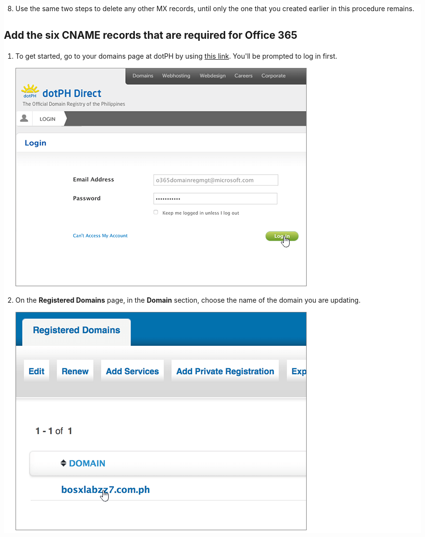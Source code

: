 8. Use the same two steps to delete any other MX records, until only the one that you created earlier in this procedure remains.
    
## Add the six CNAME records that are required for Office 365
<a name="BKMK_add_CNAME"> </a>

1. To get started, go to your domains page at dotPH by using [this link](https://www.dot.ph/domains/account). You'll be prompted to log in first.
    
    ![DotPH-BP-Configure-1-1](../media/c8fd1371-76bc-43b6-9a29-70f3c89fff4c.png)
  
2. On the **Registered Domains** page, in the **Domain** section, choose the name of the domain you are updating. 
    
    ![DotPH-BP-Configure-1-2](../media/6519b55b-4db9-4f22-b7dc-ee1cc00d6971.png)
  